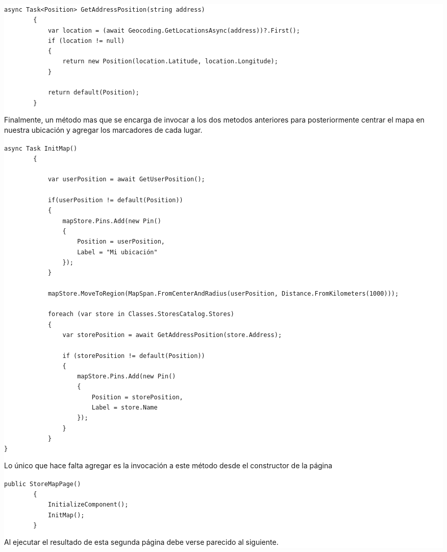 ```
async Task<Position> GetAddressPosition(string address)
        {
            var location = (await Geocoding.GetLocationsAsync(address))?.First();
            if (location != null)
            {
                return new Position(location.Latitude, location.Longitude);
            }

            return default(Position);
        }  

```

Finalmente, un método mas que se encarga de invocar a los dos metodos anteriores para posteriormente centrar el mapa en nuestra ubicación y agregar los marcadores de cada lugar.

```
async Task InitMap()
        {

            var userPosition = await GetUserPosition();

            if(userPosition != default(Position))
            {
                mapStore.Pins.Add(new Pin()
                {
                    Position = userPosition,
                    Label = "Mi ubicación" 
                });
            }

            mapStore.MoveToRegion(MapSpan.FromCenterAndRadius(userPosition, Distance.FromKilometers(1000)));

            foreach (var store in Classes.StoresCatalog.Stores)
            {
                var storePosition = await GetAddressPosition(store.Address);

                if (storePosition != default(Position))
                {
                    mapStore.Pins.Add(new Pin()
                    {
                        Position = storePosition,
                        Label = store.Name 
                    });
                }
            }
}
```

Lo único que hace falta agregar es la invocación a este método desde el constructor de la página

```
public StoreMapPage()
        {
            InitializeComponent();
            InitMap();
        } 
```
Al ejecutar el resultado de esta segunda página debe verse parecido al siguiente.
